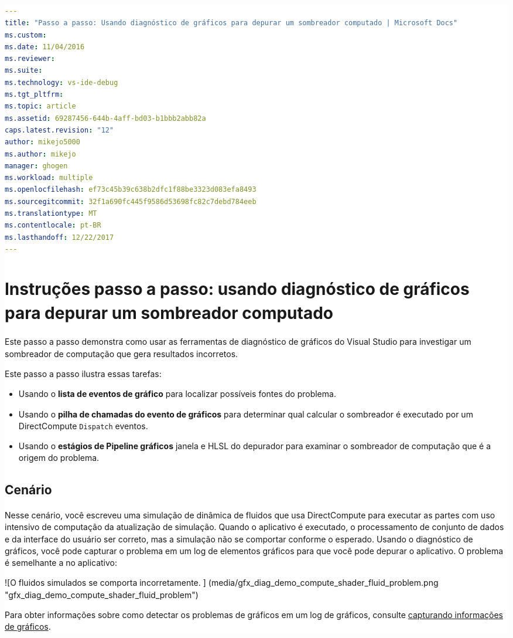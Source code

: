 ```yaml
---
title: "Passo a passo: Usando diagnóstico de gráficos para depurar um sombreador computado | Microsoft Docs"
ms.custom: 
ms.date: 11/04/2016
ms.reviewer: 
ms.suite: 
ms.technology: vs-ide-debug
ms.tgt_pltfrm: 
ms.topic: article
ms.assetid: 69287456-644b-4aff-bd03-b1bbb2abb82a
caps.latest.revision: "12"
author: mikejo5000
ms.author: mikejo
manager: ghogen
ms.workload: multiple
ms.openlocfilehash: ef73c45b39c638b2dfc1f88be3323d083efa8493
ms.sourcegitcommit: 32f1a690fc445f9586d53698fc82c7debd784eeb
ms.translationtype: MT
ms.contentlocale: pt-BR
ms.lasthandoff: 12/22/2017
---
```

# <a name="walkthrough-using-graphics-diagnostics-to-debug-a-compute-shader"></a>Instruções passo a passo: usando diagnóstico de gráficos para depurar um sombreador computado
Este passo a passo demonstra como usar as ferramentas de diagnóstico de gráficos do Visual Studio para investigar um sombreador de computação que gera resultados incorretos.  
  
 Este passo a passo ilustra essas tarefas:  
  
-   Usando o **lista de eventos de gráfico** para localizar possíveis fontes do problema.  
  
-   Usando o **pilha de chamadas do evento de gráficos** para determinar qual calcular o sombreador é executado por um DirectCompute `Dispatch` eventos.  
  
-   Usando o **estágios de Pipeline gráficos** janela e HLSL do depurador para examinar o sombreador de computação que é a origem do problema.  
  
## <a name="scenario"></a>Cenário  
 Nesse cenário, você escreveu uma simulação de dinâmica de fluidos que usa DirectCompute para executar as partes com uso intensivo de computação da atualização de simulação. Quando o aplicativo é executado, o processamento de conjunto de dados e da interface do usuário ser correto, mas a simulação não se comportar conforme o esperado. Usando o diagnóstico de gráficos, você pode capturar o problema em um log de elementos gráficos para que você pode depurar o aplicativo. O problema é semelhante a no aplicativo:  
  
 ![O fluidos simulados se comporta incorretamente. ] (media/gfx_diag_demo_compute_shader_fluid_problem.png "gfx_diag_demo_compute_shader_fluid_problem")  
  
 Para obter informações sobre como detectar os problemas de gráficos em um log de gráficos, consulte [capturando informações de gráficos](capturing-graphics-information.md).  
  